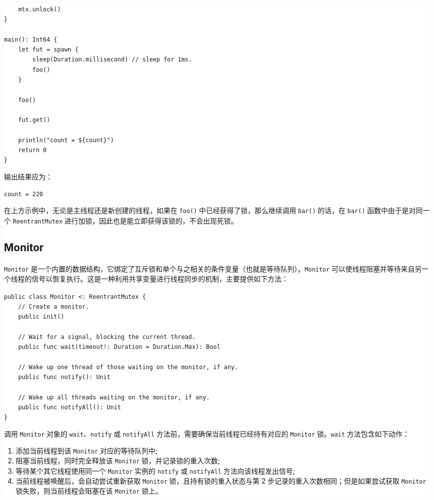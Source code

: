 ```cangjie
    mtx.unlock()
}

main(): Int64 {
    let fut = spawn {
        sleep(Duration.millisecond) // sleep for 1ms.
        foo()
    }

    foo()

    fut.get()

    println("count = ${count}")
    return 0
}
```

输出结果应为：

```text
count = 220
```

在上方示例中，无论是主线程还是新创建的线程，如果在 `foo()` 中已经获得了锁，那么继续调用 `bar()` 的话，在 `bar()` 函数中由于是对同一个 `ReentrantMutex` 进行加锁，因此也是能立即获得该锁的，不会出现死锁。

## Monitor

`Monitor` 是一个内置的数据结构，它绑定了互斥锁和单个与之相关的条件变量（也就是等待队列）。`Monitor` 可以使线程阻塞并等待来自另一个线程的信号以恢复执行。这是一种利用共享变量进行线程同步的机制，主要提供如下方法：

```cangjie
public class Monitor <: ReentrantMutex {
    // Create a monitor.
    public init()

    // Wait for a signal, blocking the current thread.
    public func wait(timeout!: Duration = Duration.Max): Bool

    // Wake up one thread of those waiting on the monitor, if any.
    public func notify(): Unit

    // Wake up all threads waiting on the monitor, if any.
    public func notifyAll(): Unit
}
```

调用 `Monitor` 对象的 `wait`、`notify` 或 `notifyAll` 方法前，需要确保当前线程已经持有对应的 `Monitor` 锁。`wait` 方法包含如下动作：

1. 添加当前线程到该 `Monitor` 对应的等待队列中;
2. 阻塞当前线程，同时完全释放该 `Monitor` 锁，并记录锁的重入次数;
3. 等待某个其它线程使用同一个 `Monitor` 实例的 `notify` 或 `notifyAll` 方法向该线程发出信号;
4. 当前线程被唤醒后，会自动尝试重新获取 `Monitor` 锁，且持有锁的重入状态与第 2 步记录的重入次数相同；但是如果尝试获取 `Monitor` 锁失败，则当前线程会阻塞在该 `Monitor` 锁上。
